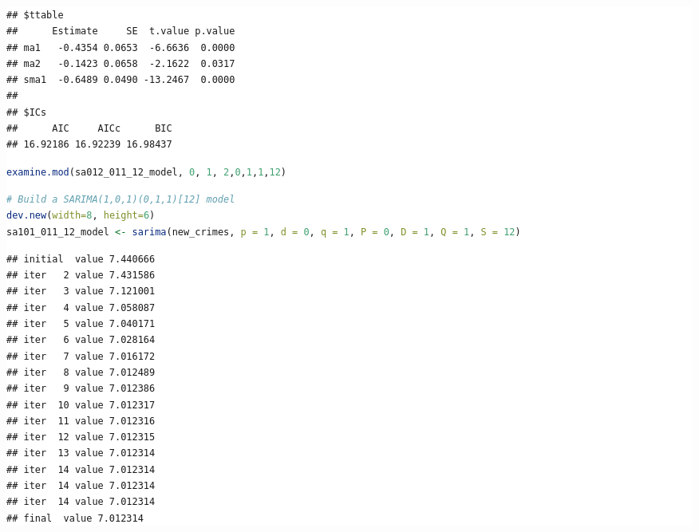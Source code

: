     ## $ttable
    ##      Estimate     SE  t.value p.value
    ## ma1   -0.4354 0.0653  -6.6636  0.0000
    ## ma2   -0.1423 0.0658  -2.1622  0.0317
    ## sma1  -0.6489 0.0490 -13.2467  0.0000
    ## 
    ## $ICs
    ##      AIC     AICc      BIC 
    ## 16.92186 16.92239 16.98437

``` r
examine.mod(sa012_011_12_model, 0, 1, 2,0,1,1,12)
```

``` r
# Build a SARIMA(1,0,1)(0,1,1)[12] model
dev.new(width=8, height=6)
sa101_011_12_model <- sarima(new_crimes, p = 1, d = 0, q = 1, P = 0, D = 1, Q = 1, S = 12)
```

    ## initial  value 7.440666 
    ## iter   2 value 7.431586
    ## iter   3 value 7.121001
    ## iter   4 value 7.058087
    ## iter   5 value 7.040171
    ## iter   6 value 7.028164
    ## iter   7 value 7.016172
    ## iter   8 value 7.012489
    ## iter   9 value 7.012386
    ## iter  10 value 7.012317
    ## iter  11 value 7.012316
    ## iter  12 value 7.012315
    ## iter  13 value 7.012314
    ## iter  14 value 7.012314
    ## iter  14 value 7.012314
    ## iter  14 value 7.012314
    ## final  value 7.012314 